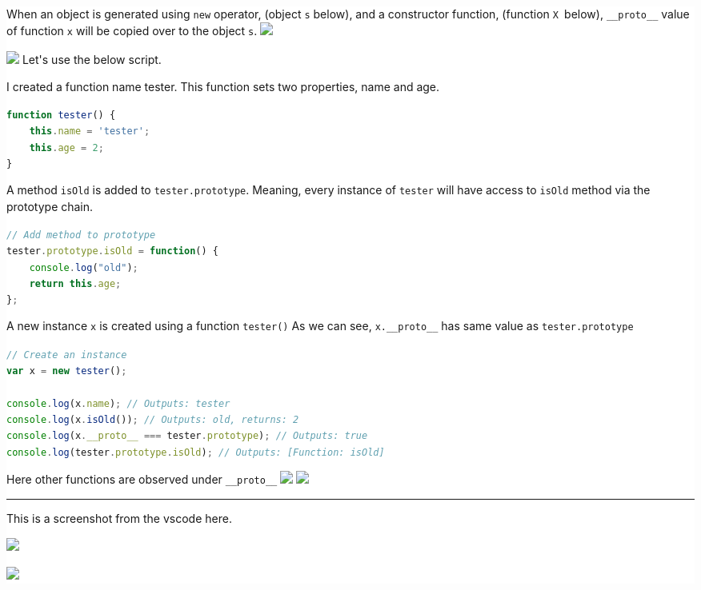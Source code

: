 When an object is generated using `new` operator, (object `s` below), and a constructor function, (function `X `below), `__proto__` value of function `x` will be copied over to the object `s`. 
![](https://i.imgur.com/gQxkcjr.png)

![](../../../../unpublished/OSWE/References/Images/Pasted%20image%2020240620105943.png)
Let's use the below script.

I created a function name tester. This function sets two properties, name and age. 


```javascript
function tester() {
    this.name = 'tester';
    this.age = 2;
}

```

A method `isOld` is added to `tester.prototype`. Meaning, every instance of `tester` will have access to `isOld` method via the prototype chain.

```javascript
// Add method to prototype
tester.prototype.isOld = function() {
    console.log("old");
    return this.age;
};
```

A new instance `x` is created using a function `tester()` As we can see, `x.__proto__` has same value as `tester.prototype`
```javascript
// Create an instance
var x = new tester();

console.log(x.name); // Outputs: tester
console.log(x.isOld()); // Outputs: old, returns: 2
console.log(x.__proto__ === tester.prototype); // Outputs: true
console.log(tester.prototype.isOld); // Outputs: [Function: isOld]

```

Here other functions are observed under `__proto__`
![](../../../../unpublished/OSWE/References/Images/Pasted%20image%2020240620113738.png)
![](https://i.imgur.com/8AH4jpe.png)

---
This is a screenshot from the vscode here. 

![](../../../../unpublished/OSWE/References/Images/Pasted%20image%2020240620111746.png)

![](https://i.imgur.com/TWB5OgA.png)

